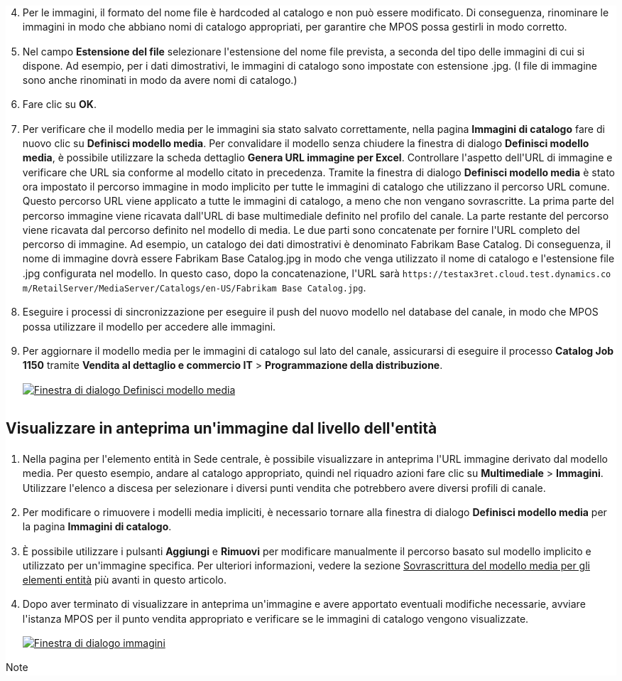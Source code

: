 4. Per le immagini, il formato del nome file è hardcoded al catalogo e non può essere modificato. Di conseguenza, rinominare le immagini in modo che abbiano nomi di catalogo appropriati, per garantire che MPOS possa gestirli in modo corretto.
5. Nel campo **Estensione del file** selezionare l'estensione del nome file prevista, a seconda del tipo delle immagini di cui si dispone. Ad esempio, per i dati dimostrativi, le immagini di catalogo sono impostate con estensione .jpg. (I file di immagine sono anche rinominati in modo da avere nomi di catalogo.)
6. Fare clic su **OK**.
7. Per verificare che il modello media per le immagini sia stato salvato correttamente, nella pagina **Immagini di catalogo** fare di nuovo clic su **Definisci modello media**. Per convalidare il modello senza chiudere la finestra di dialogo **Definisci modello media**, è possibile utilizzare la scheda dettaglio **Genera URL immagine per Excel**. Controllare l'aspetto dell'URL di immagine e verificare che URL sia conforme al modello citato in precedenza. Tramite la finestra di dialogo **Definisci modello media** è stato ora impostato il percorso immagine in modo implicito per tutte le immagini di catalogo che utilizzano il percorso URL comune. Questo percorso URL viene applicato a tutte le immagini di catalogo, a meno che non vengano sovrascritte. La prima parte del percorso immagine viene ricavata dall'URL di base multimediale definito nel profilo del canale. La parte restante del percorso viene ricavata dal percorso definito nel modello di media. Le due parti sono concatenate per fornire l'URL completo del percorso di immagine. Ad esempio, un catalogo dei dati dimostrativi è denominato Fabrikam Base Catalog. Di conseguenza, il nome di immagine dovrà essere Fabrikam Base Catalog.jpg in modo che venga utilizzato il nome di catalogo e l'estensione file .jpg configurata nel modello. In questo caso, dopo la concatenazione, l'URL sarà `https://testax3ret.cloud.test.dynamics.com/RetailServer/MediaServer/Catalogs/en-US/Fabrikam Base Catalog.jpg`.
8. Eseguire i processi di sincronizzazione per eseguire il push del nuovo modello nel database del canale, in modo che MPOS possa utilizzare il modello per accedere alle immagini.
9. Per aggiornare il modello media per le immagini di catalogo sul lato del canale, assicurarsi di eseguire il processo **Catalog Job 1150** tramite **Vendita al dettaglio e commercio IT** &gt; **Programmazione della distribuzione**.

    [![Finestra di dialogo Definisci modello media](./media/catalog1.png)](./media/catalog1.png)

## <a name="previewing-an-image-from-the-entity-level"></a>Visualizzare in anteprima un'immagine dal livello dell'entità

1. Nella pagina per l'elemento entità in Sede centrale, è possibile visualizzare in anteprima l'URL immagine derivato dal modello media. Per questo esempio, andare al catalogo appropriato, quindi nel riquadro azioni fare clic su **Multimediale** &gt; **Immagini**. Utilizzare l'elenco a discesa per selezionare i diversi punti vendita che potrebbero avere diversi profili di canale.
2. Per modificare o rimuovere i modelli media impliciti, è necessario tornare alla finestra di dialogo **Definisci modello media** per la pagina **Immagini di catalogo**.
3. È possibile utilizzare i pulsanti **Aggiungi** e **Rimuovi** per modificare manualmente il percorso basato sul modello implicito e utilizzato per un'immagine specifica. Per ulteriori informazioni, vedere la sezione [Sovrascrittura del modello media per gli elementi entità](#overwriting-the-media-template-for-entity-items) più avanti in questo articolo.
4. Dopo aver terminato di visualizzare in anteprima un'immagine e avere apportato eventuali modifiche necessarie, avviare l'istanza MPOS per il punto vendita appropriato e verificare se le immagini di catalogo vengono visualizzate.

    [![Finestra di dialogo immagini](./media/catalog4.png)](./media/catalog4.png)

> [!NOTE]